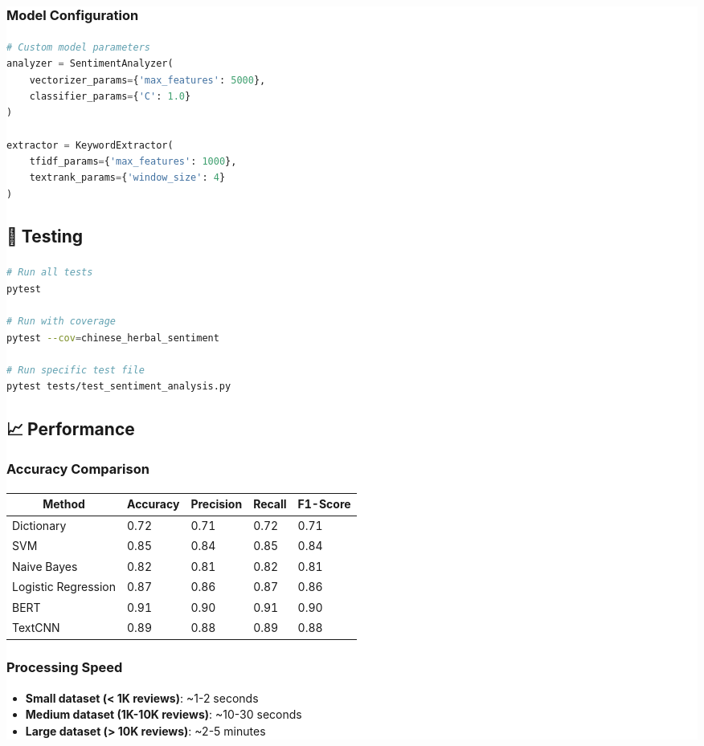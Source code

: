 ### Model Configuration

```python
# Custom model parameters
analyzer = SentimentAnalyzer(
    vectorizer_params={'max_features': 5000},
    classifier_params={'C': 1.0}
)

extractor = KeywordExtractor(
    tfidf_params={'max_features': 1000},
    textrank_params={'window_size': 4}
)
```

## 🧪 Testing

```bash
# Run all tests
pytest

# Run with coverage
pytest --cov=chinese_herbal_sentiment

# Run specific test file
pytest tests/test_sentiment_analysis.py
```

## 📈 Performance

### Accuracy Comparison

| Method | Accuracy | Precision | Recall | F1-Score |
|--------|----------|-----------|--------|----------|
| Dictionary | 0.72 | 0.71 | 0.72 | 0.71 |
| SVM | 0.85 | 0.84 | 0.85 | 0.84 |
| Naive Bayes | 0.82 | 0.81 | 0.82 | 0.81 |
| Logistic Regression | 0.87 | 0.86 | 0.87 | 0.86 |
| BERT | 0.91 | 0.90 | 0.91 | 0.90 |
| TextCNN | 0.89 | 0.88 | 0.89 | 0.88 |

### Processing Speed

- **Small dataset (< 1K reviews)**: ~1-2 seconds
- **Medium dataset (1K-10K reviews)**: ~10-30 seconds
- **Large dataset (> 10K reviews)**: ~2-5 minutes
